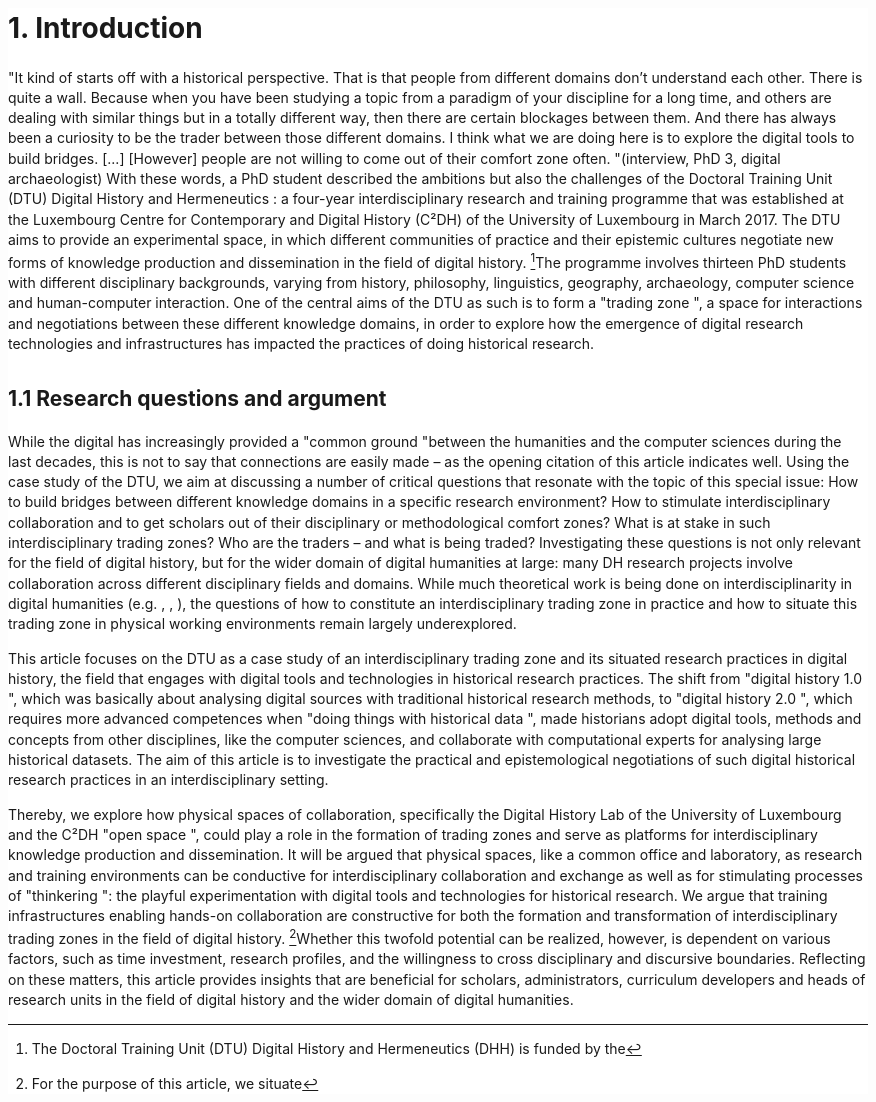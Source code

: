 

# 1. Introduction 


"It kind of starts off with a historical perspective. That is that people from different domains don’t understand each other. There is quite a wall. Because when you have been studying a topic from a paradigm of your discipline for a long time, and others are dealing with similar things but in a totally different way, then there are certain blockages between them. And there has always been a curiosity to be the trader between those different domains. I think what we are doing here is to explore the digital tools to build bridges. [...] [However] people are not willing to come out of their comfort zone often. "(interview, PhD 3, digital archaeologist) With these words, a PhD student described the ambitions but also the challenges of the Doctoral Training Unit (DTU) Digital History and Hermeneutics : a four-year interdisciplinary research and training programme that was established at the Luxembourg Centre for Contemporary and Digital History (C²DH) of the University of Luxembourg in March 2017. The DTU aims to provide an experimental space, in which different communities of practice and their epistemic cultures negotiate new forms of knowledge production and dissemination in the field of digital history. [^1]The programme involves thirteen PhD students with different disciplinary backgrounds, varying from history, philosophy, linguistics, geography, archaeology, computer science and human-computer interaction. One of the central aims of the DTU as such is to form a "trading zone ", a space for interactions and negotiations between these different knowledge domains, in order to explore how the emergence of digital research technologies and infrastructures has impacted the practices of doing historical research. 


## 1.1 Research questions and argument 


While the digital has increasingly provided a "common ground "between the humanities and the computer sciences during the last decades, this is not to say that connections are easily made – as the opening citation of this article indicates well. Using the case study of the DTU, we aim at discussing a number of critical questions that resonate with the topic of this special issue: How to build bridges between different knowledge domains in a specific research environment? How to stimulate interdisciplinary collaboration and to get scholars out of their disciplinary or methodological comfort zones? What is at stake in such interdisciplinary trading zones? Who are the traders – and what is being traded? Investigating these questions is not only relevant for the field of digital history, but for the wider domain of digital humanities at large: many DH research projects involve collaboration across different disciplinary fields and domains. While much theoretical work is being done on interdisciplinarity in digital humanities (e.g. , , ), the questions of how to constitute an interdisciplinary trading zone in practice and how to situate this trading zone in physical working environments remain largely underexplored. 

This article focuses on the DTU as a case study of an interdisciplinary trading zone and its situated research practices in digital history, the field that engages with digital tools and technologies in historical research practices. The shift from "digital history 1.0 ", which was basically about analysing digital sources with traditional historical research methods, to "digital history 2.0 ", which requires more advanced competences when "doing things with historical data ", made historians adopt digital tools, methods and concepts from other disciplines, like the computer sciences, and collaborate with computational experts for analysing large historical datasets. The aim of this article is to investigate the practical and epistemological negotiations of such digital historical research practices in an interdisciplinary setting. 

Thereby, we explore how physical spaces of collaboration, specifically the Digital History Lab of the University of Luxembourg and the C²DH "open space ", could play a role in the formation of trading zones and serve as platforms for interdisciplinary knowledge production and dissemination. It will be argued that physical spaces, like a common office and laboratory, as research and training environments can be conductive for interdisciplinary collaboration and exchange as well as for stimulating processes of "thinkering ": the playful experimentation with digital tools and technologies for historical research. We argue that training infrastructures enabling hands-on collaboration are constructive for both the formation and transformation of interdisciplinary trading zones in the field of digital history. [^2]Whether this twofold potential can be realized, however, is dependent on various factors, such as time investment, research profiles, and the willingness to cross disciplinary and discursive boundaries. Reflecting on these matters, this article provides insights that are beneficial for scholars, administrators, curriculum developers and heads of research units in the field of digital history and the wider domain of digital humanities. 


[^1]: The Doctoral Training Unit (DTU) Digital History and Hermeneutics (DHH) is funded by the
[^2]: For the purpose of this article, we situate
[^3]: The DH incubation phase is
[^4]:  The reports were part of the skills
[^5]: The broad range
[^6]: The PhD
[^7]:  In
[^9]: For the list of project
[^10]: https://www.C²DH.uni.lu/events/digital-hermeneutics-history-theory-and-practice.
[^11]: Interestingly, a recent study in organizational behaviour
[^12]: In 2018, so after the project’s first year, two
[^13]: The term thinkering also
[^14]:  For this reason, the C²DH has invested in